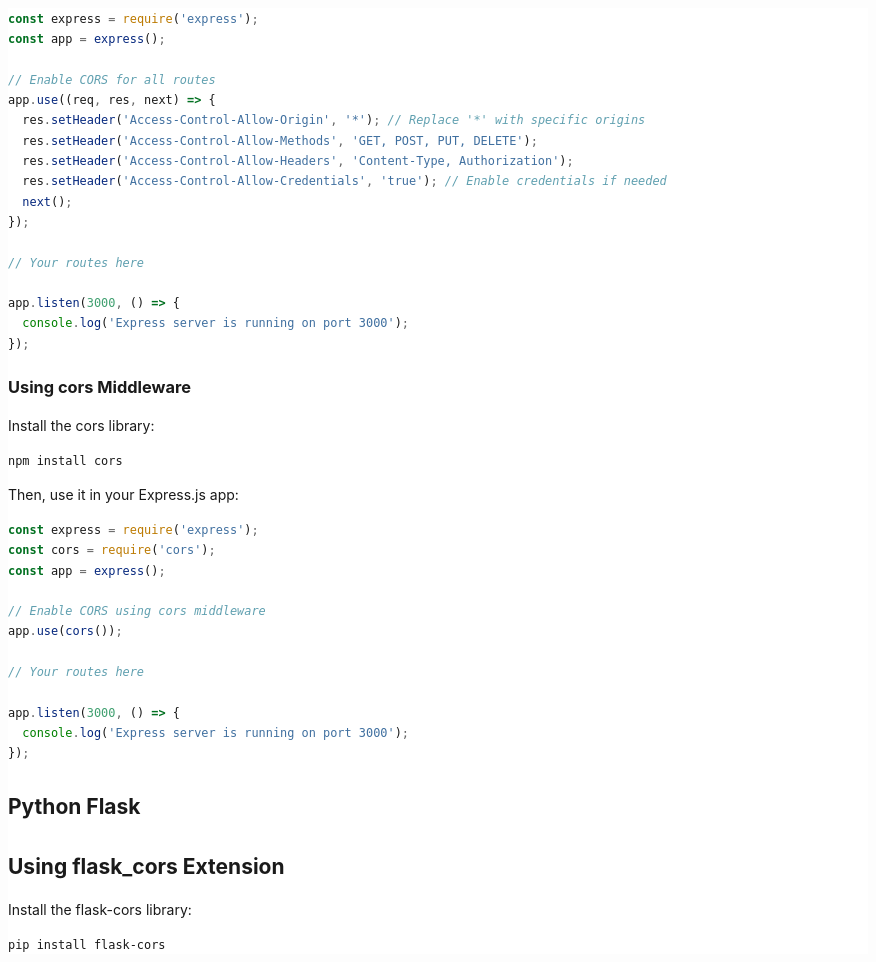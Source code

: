 ```js
const express = require('express');
const app = express();

// Enable CORS for all routes
app.use((req, res, next) => {
  res.setHeader('Access-Control-Allow-Origin', '*'); // Replace '*' with specific origins
  res.setHeader('Access-Control-Allow-Methods', 'GET, POST, PUT, DELETE');
  res.setHeader('Access-Control-Allow-Headers', 'Content-Type, Authorization');
  res.setHeader('Access-Control-Allow-Credentials', 'true'); // Enable credentials if needed
  next();
});

// Your routes here

app.listen(3000, () => {
  console.log('Express server is running on port 3000');
});
```

### Using cors Middleware

Install the cors library:

```bash
npm install cors
```

Then, use it in your Express.js app:

```javascript
const express = require('express');
const cors = require('cors');
const app = express();

// Enable CORS using cors middleware
app.use(cors());

// Your routes here

app.listen(3000, () => {
  console.log('Express server is running on port 3000');
});
```

## Python Flask

## Using flask_cors Extension
Install the flask-cors library:

```bash
pip install flask-cors
```

